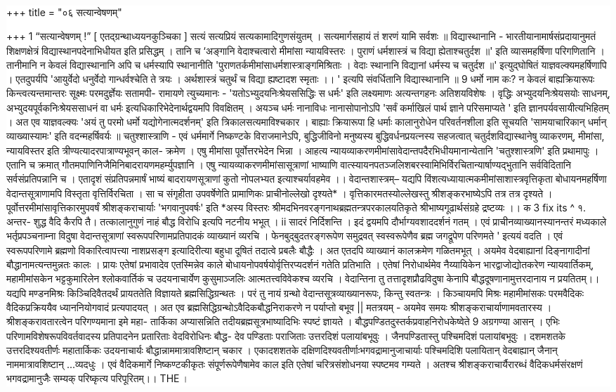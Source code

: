 +++
title = "०६ सत्यान्वेषणम्"

+++
1 
“सत्यान्वेषणम् !” 
[ एतद्ग्रन्थाध्ययनकुञ्चिका ] 
सत्यं सत्यप्रियं सत्यकामादिगुणसंयुतम् । सत्यमार्गसहायं तं शरणं यामि सर्वशः ॥ 
विद्यास्थानानि - भारतीयानामार्षसंप्रदायानुमतं शिक्षणक्षेत्रं विद्यास्थानपदेनाभिधीयत इति प्रसिद्धम् । तानि च ‘अङ्गानि वेदाश्चत्वारो मीमांसा न्यायविस्तरः । पुराणं धर्मशास्त्रं च विद्या ह्येताश्चतुर्दश ॥' इति व्यासमहर्षिणा परिगणितानि । तानीमानि न केवलं विद्यास्थानानि अपि च धर्मस्यापि स्थानानीति 'पुराणतर्कमीमांसाधर्मशास्त्राङ्गमिश्रिताः । वेदाः स्थानानि विद्यानां धर्मस्य च चतुर्दश ॥' इत्युद्घोषितं याज्ञवल्क्यमहर्षिणापि । एतदुपर्यपि 'आयुर्वेदो धनुर्वेदो गान्धर्वश्चेति ते त्रयः । अर्थशास्त्रं चतुर्थं च विद्या ह्यष्टादश स्मृताः ।। ' इत्यपि संवर्धितानि विद्यास्थानानि ॥ 
9 
धर्मो नाम कः? न केवलं बाह्यक्रियारूपः किन्त्वत्यन्तमान्तरः सूक्ष्मः परमदुर्ज्ञेयः सतामपी- रामायणे त्युच्यमानः - 'यतोऽभ्युदयनिःश्रेयससिद्धिः स धर्मः' इति लक्ष्यमाणः अत्यन्तगहनः अतिशयविशेषः । वृद्धिः अभ्युदयनिःश्रेयसयोः साधनम्, अभ्युदयपूर्वकनिःश्रेयससाधनं वा धर्मः इत्यधिकारिभेदेनार्थद्वयमपि विवक्षितम् । अयञ्च धर्मः नानाविधः नानासोपानोऽपि 'सर्वं कर्माखिलं पार्थ ज्ञाने परिसमाप्यते ' इति ज्ञानपर्यवसायीत्यभिहितम् । अत एव याज्ञवल्क्यः 'अयं तु परमो धर्मो यद्योगेनात्मदर्शनम्' इति त्रिकालसत्यमाविश्चकार । बाह्याः क्रियारूपा हि धर्माः कालानुरोधेन परिवर्तनशीला इति सूचयति 'सामयाचारिकान् धर्मान् व्याख्यास्यामः' इति वदन्महर्षिवर्यः ॥ 
चतुश्शास्त्राणि - एवं धर्ममार्गे निष्कण्टके विराजमानेऽपि, बुद्धिजीविनो मनुष्यस्य बुद्धिवर्धनप्रयत्नस्य सहजत्वात् चतुर्दशविद्यास्थानेषु व्याकरणम्, मीमांसा, न्यायविस्तर इति त्रीण्यत्यादरपात्राण्यभूवन् काल- क्रमेण । एषु मीमांसा पूर्वोत्तरभेदेन भिन्ना । आहत्य न्यायव्याकरणमीमांसावेदान्तपदैरभिधीयमानान्येतानि 'चतुश्शास्त्रणि' इति प्रथामापुः । एतानि च क्रमात् गौतमपाणिनिजैमिनिबादरायणमहर्म्युपज्ञानि । एषु न्यायव्याकरणमीमांसासूत्राणां भाष्याणि वात्स्यायनपतञ्जलिशबरस्वामिभिर्विरचितान्यार्षाण्यद्भुतानि सर्वविदितानि सर्वसंप्रतिपन्नानि च । एतादृशं संप्रतिपन्नमार्षं भाष्यं बादरायणसूत्राणां कुतो नोपलभ्यत इत्याश्चर्यावहमेव ।। 
वेदान्तशास्त्रम्– यद्यपि विंशत्यध्यायात्मकमीमांसाशास्त्रवृत्तिकृता बोधायनमहर्षिणा वेदान्तसूत्राणामपि विस्तृता वृत्तिर्विरचिता । सा च संगृहीता उपवर्षेणेति प्रामाणिकः प्राचीनोल्लेखो दृश्यते* । वृत्तिकारमतस्योल्लेखस्तु श्रीशङ्करभाष्येऽपि तत्र तत्र दृश्यते । पूर्वोत्तरमीमांसावृत्तिकारमुपवर्षं श्रीशङ्कराचार्याः 'भगवानुपवर्षः' इति 
*अस्य विस्तरः श्रीमदभिनवरङ्गनाथब्रह्मतन्त्रपरकालयतिकृते श्रीभाष्यगूढार्थसंग्रहे द्रष्टव्यः ।। 
क 
3 fix its 
^ 
१. अन्तर- शुद्ध वैदि कैरपि तै। तत्कालानुगुणं नाहं बौद्ध विरोधि 
इत्यपि नटनीय भभूत् । 
ii 
सादरं निर्दिशन्ति । इदं द्वयमपि दौर्भाग्यवशाददर्शनं गतम् । एवं प्राचीनव्याख्यानस्यानन्तरं मध्यकाले भर्तृप्रपञ्चनाम्ना विदुषा वेदान्तसूत्राणां स्वरूपपरिणामप्रतिपादकं व्याख्यानं व्यरचि । फेनबुद्बुदतरङ्गरूपेण समुद्रवत् स्वस्वरूपेणैव ब्रह्म जगद्रूपेण परिणमते ' इत्ययं वदति । एवं स्वरूपपरिणामे ब्रह्मणो विकारित्वापत्त्या नाशप्रसङ्ग इत्यादिरीत्या बहुधा दूषितं तदात्वे प्रबलैः बौद्धैः । अत एतदपि व्याख्यानं कालक्रमेण गळितमभूत् । अयमेव वेदबाह्यानां दिङ्नागादीनां बौद्धानामत्यन्तमुन्नतः कालः । प्रायः एतेषां प्रभावादेव एतस्मिन्नेव काले बोधायनोपवर्षयोर्वृत्तिरप्यदर्शनं गतेति प्रतिभाति । एतेषां निरोधार्थमेव नैय्यायिकेन भारद्वाजोद्योतकरेण न्यायवार्तिकम्, महामीमांसकेन भट्टकुमारिलेन श्लोकवार्तिकं च उदयनाचार्येण कुसुमाञ्जलिः आत्मतत्त्वविवेकश्च व्यरचि । वेदान्तिना तु तत्तादृशप्रौढविदुषा केनापि बौद्धदूषणानामुत्तरदानाय न प्रयतितम्।। 
यद्यपि मण्डनमिश्रः किञ्चिदिवैतदर्थं प्रायततेति विज्ञायते ब्रह्मसिद्धिग्रन्थतः । परं तु नायं ग्रन्थो वेदान्तसूत्रव्याख्यानरूपः, किन्तु स्वतन्त्रः । किञ्चायमपि मिश्रः महामीमांसकः परमवैदिकः वैदिकप्रक्रिययैव ध्याननियोगवादं प्रत्यपादयत् । अत एव ब्रह्मसिद्धिग्रन्थोऽवैदिकबौद्धनिराकरणे न पर्याप्तो बभूव || मतत्रयम् - अयमेव समयः श्रीशङ्कराचार्याणामवतारस्य । श्रीशङ्करावतारत्वेन परिगण्यमाना इमे महा- तार्किका अप्यासन्निति तदीयब्रह्मसूत्रभाष्यादिभिः स्पष्टं ज्ञायते । बौद्धपण्डितदुस्तर्कप्रवाहनिरोधकेष्वेते 
9 
अग्रगण्या आसन् । एभिः परिणामविशेषरूपविवर्तवादस्य प्रतिपादनेन प्रतारिताः वेदविरोधिनः बौद्ध- देव पण्डिताः पराजिताः उत्तरदिशं पलायांबभूवुः । जैनपण्डितास्तु पश्चिमदिशं पलायांबभूवुः । दशमशतके उत्तरदिश्यवतीर्णः महातार्किकः उदयनाचार्यः बौद्धान्नाममात्रावशिष्टान् चकार । एकादशशतके दक्षिणदिश्यवतीर्णाःभगवद्रामानुजाचार्याः पश्चिमदिशि पलायितान् वेदबाह्यान् जैनान् नाममात्रावशिष्टान् ...व्यदधुः । एवं वैदिकमार्गे निष्कण्टकीकृतः संपूर्णरूपेणैषामेव काल इति एतेषां चरित्रसंशोधनया स्पष्टमव गम्यते । अतश्च श्रीशङ्कराचार्यैरारब्धं वैदिकधर्मसंरक्षणं भगवद्रामानुजैः सम्यक् परिष्कृत्य परिपूरितम्।। 
THE 
। 